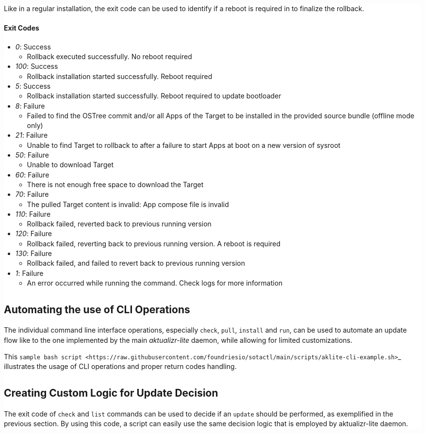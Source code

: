 Like in a regular installation, the exit code can be used to identify if a reboot is required in to finalize the rollback.

#### Exit Codes

- *0*: Success
   - Rollback executed successfully. No reboot required
- *100*: Success
   - Rollback installation started successfully. Reboot required
- *5*: Success
   - Rollback installation started successfully. Reboot required to update bootloader
- *8*: Failure
   - Failed to find the OSTree commit and/or all Apps of the Target to be installed in the provided source bundle (offline mode only)
- *21*: Failure
   - Unable to find Target to rollback to after a failure to start Apps at boot on a new version of sysroot
- *50*: Failure
   - Unable to download Target
- *60*: Failure
   - There is not enough free space to download the Target
- *70*: Failure
   - The pulled Target content is invalid: App compose file is invalid
- *110*: Failure
   - Rollback failed, reverted back to previous running version
- *120*: Failure
   - Rollback failed, reverting back to previous running version. A reboot is required
- *130*: Failure
   - Rollback failed, and failed to revert back to previous running version
- *1*: Failure
   - An error occurred while running the command. Check logs for more information

## Automating the use of CLI Operations

The individual command line interface operations,
especially ``check``, ``pull``, ``install`` and ``run``,
can be used to automate an update flow like to the one implemented by the main *aktualizr-lite* daemon,
while allowing for limited customizations.

This `sample bash script
<https://raw.githubusercontent.com/foundriesio/sotactl/main/scripts/aklite-cli-example.sh>`_
illustrates the usage of CLI operations and proper return codes handling.

## Creating Custom Logic for Update Decision

The exit code of ``check`` and ``list`` commands
can be used to decide if an ``update`` should be performed,
as exemplified in the previous section.
By using this code,
a script can easily use the same decision logic that is employed by aktualizr-lite daemon.
